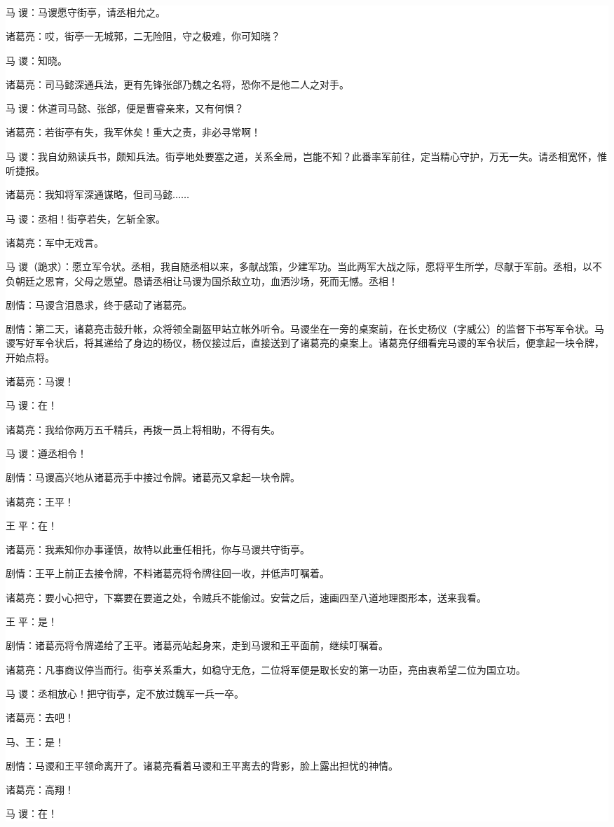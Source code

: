 马 谡：马谡愿守街亭，请丞相允之。

诸葛亮：哎，街亭一无城郭，二无险阻，守之极难，你可知晓？

马 谡：知晓。

诸葛亮：司马懿深通兵法，更有先锋张郃乃魏之名将，恐你不是他二人之对手。

马 谡：休道司马懿、张郃，便是曹睿亲来，又有何惧？

诸葛亮：若街亭有失，我军休矣！重大之责，非必寻常啊！

马 谡：我自幼熟读兵书，颇知兵法。街亭地处要塞之道，关系全局，岂能不知？此番率军前往，定当精心守护，万无一失。请丞相宽怀，惟听捷报。

诸葛亮：我知将军深通谋略，但司马懿……

马 谡：丞相！街亭若失，乞斩全家。

诸葛亮：军中无戏言。

马 谡（跪求）：愿立军令状。丞相，我自随丞相以来，多献战策，少建军功。当此两军大战之际，愿将平生所学，尽献于军前。丞相，以不负朝廷之恩育，父母之愿望。恳请丞相让马谡为国杀敌立功，血洒沙场，死而无憾。丞相！

剧情：马谡含泪恳求，终于感动了诸葛亮。

剧情：第二天，诸葛亮击鼓升帐，众将领全副盔甲站立帐外听令。马谡坐在一旁的桌案前，在长史杨仪（字威公）的监督下书写军令状。马谡写好军令状后，将其递给了身边的杨仪，杨仪接过后，直接送到了诸葛亮的桌案上。诸葛亮仔细看完马谡的军令状后，便拿起一块令牌，开始点将。

诸葛亮：马谡！

马 谡：在！

诸葛亮：我给你两万五千精兵，再拨一员上将相助，不得有失。

马 谡：遵丞相令！

剧情：马谡高兴地从诸葛亮手中接过令牌。诸葛亮又拿起一块令牌。

诸葛亮：王平！

王 平：在！

诸葛亮：我素知你办事谨慎，故特以此重任相托，你与马谡共守街亭。

剧情：王平上前正去接令牌，不料诸葛亮将令牌往回一收，并低声叮嘱着。

诸葛亮：要小心把守，下寨要在要道之处，令贼兵不能偷过。安营之后，速画四至八道地理图形本，送来我看。

王 平：是！

剧情：诸葛亮将令牌递给了王平。诸葛亮站起身来，走到马谡和王平面前，继续叮嘱着。

诸葛亮：凡事商议停当而行。街亭关系重大，如稳守无危，二位将军便是取长安的第一功臣，亮由衷希望二位为国立功。

马 谡：丞相放心！把守街亭，定不放过魏军一兵一卒。

诸葛亮：去吧！

马、王：是！

剧情：马谡和王平领命离开了。诸葛亮看着马谡和王平离去的背影，脸上露出担忧的神情。

诸葛亮：高翔！

马 谡：在！
